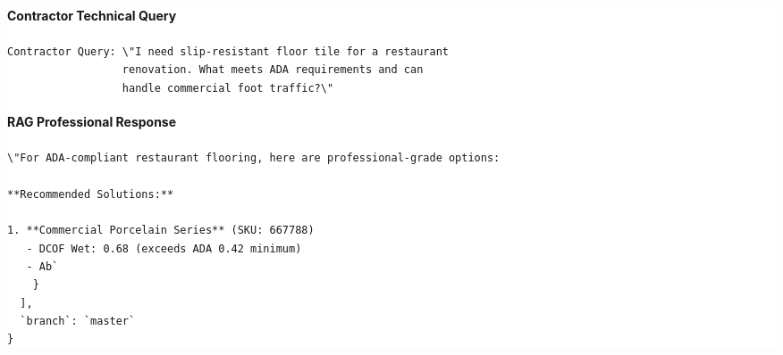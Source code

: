 #### **Contractor Technical Query**
```
Contractor Query: \"I need slip-resistant floor tile for a restaurant 
                  renovation. What meets ADA requirements and can 
                  handle commercial foot traffic?\"
```

#### **RAG Professional Response**
```
\"For ADA-compliant restaurant flooring, here are professional-grade options:

**Recommended Solutions:**

1. **Commercial Porcelain Series** (SKU: 667788)
   - DCOF Wet: 0.68 (exceeds ADA 0.42 minimum)
   - Ab`
    }
  ],
  `branch`: `master`
}